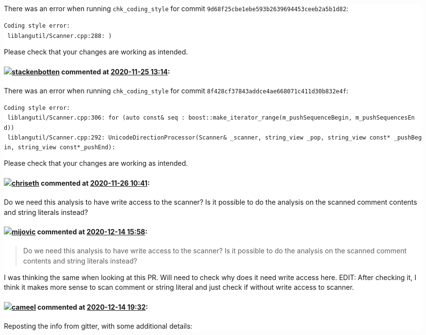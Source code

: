 There was an error when running `chk_coding_style` for commit `9d68f25cbe1ebe593b2639694453ceeb2a5b1d82`:
```
Coding style error:
 liblangutil/Scanner.cpp:288: )

```
Please check that your changes are working as intended.

#### <img src="https://avatars.githubusercontent.com/u/44874361?v=4" width="50">[stackenbotten](https://github.com/stackenbotten) commented at [2020-11-25 13:14](https://github.com/ethereum/solidity/pull/10326#issuecomment-733699212):

There was an error when running `chk_coding_style` for commit `8f428cf37843addce4ae668071c411d30b832e4f`:
```
Coding style error:
 liblangutil/Scanner.cpp:306: for (auto const& seq : boost::make_iterator_range(m_pushSequenceBegin, m_pushSequencesEnd))
 liblangutil/Scanner.cpp:292: UnicodeDirectionProcessor(Scanner& _scanner, string_view _pop, string_view const* _pushBegin, string_view const*_pushEnd):

```
Please check that your changes are working as intended.

#### <img src="https://avatars.githubusercontent.com/u/9073706?v=4" width="50">[chriseth](https://github.com/chriseth) commented at [2020-11-26 10:41](https://github.com/ethereum/solidity/pull/10326#issuecomment-734221214):

Do we need this analysis to have write access to the scanner? Is it possible to do the analysis on the scanned comment contents and string literals instead?

#### <img src="https://avatars.githubusercontent.com/u/23421619?u=50068b46fd9aafcb2b59c0d93b9eb49692ba9c66&v=4" width="50">[mijovic](https://github.com/mijovic) commented at [2020-12-14 15:58](https://github.com/ethereum/solidity/pull/10326#issuecomment-744535413):

> Do we need this analysis to have write access to the scanner? Is it possible to do the analysis on the scanned comment contents and string literals instead?

I was thinking the same when looking at this PR. Will need to check why does it need write access here. 
EDIT: After checking it, I think it makes more sense to scan comment or string literal and just check if without write access to scanner.

#### <img src="https://avatars.githubusercontent.com/u/137030?v=4" width="50">[cameel](https://github.com/cameel) commented at [2020-12-14 19:32](https://github.com/ethereum/solidity/pull/10326#issuecomment-744661855):

Reposting the info from gitter, with some additional details:
